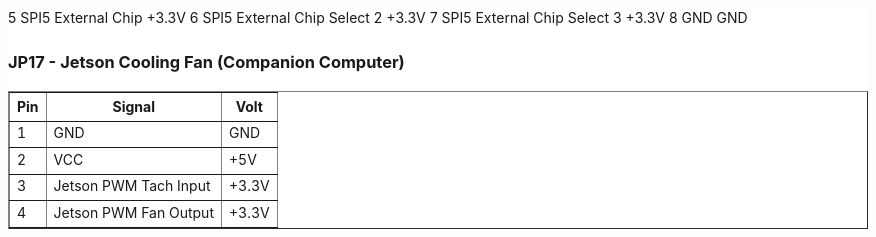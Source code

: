    <td>5</td>
   <td>SPI5 External Chip</td>
   <td>+3.3V</td>
   </tr>
   <tr>
   <td>6</td>
   <td>SPI5 External Chip Select 2</td>
   <td>+3.3V</td>
   </tr>
   <tr>
   <td>7</td>
   <td>SPI5 External Chip Select 3</td>
   <td>+3.3V</td>
   </tr>
   <tr>
   <td>8</td>
   <td>GND</td>
   <td>GND</td>
   </tr>
   </tbody>
   </table>

### JP17 - Jetson Cooling Fan (Companion Computer)

   <table border="1" class="docutils">
   <tbody>
   <tr>
   <th>Pin</th>
   <th>Signal</th>
   <th>Volt</th>
   </tr>
   <tr>
   <td>1</td>
   <td>GND</td>
   <td>GND</td>
   </tr>
   <tr>
   <td>2</td>
   <td>VCC</td>
   <td>+5V</td>
   </tr>
   <tr>
   <td>3</td>
   <td>Jetson PWM Tach Input</td>
   <td>+3.3V</td>
   </tr>
   <tr>
   <td>4</td>
   <td>Jetson PWM Fan Output</td>
   <td>+3.3V</td>
   </tr>
   </tbody>
   </table>
